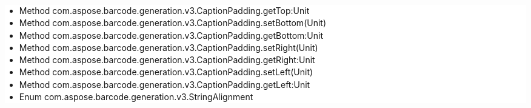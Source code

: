- Method com.aspose.barcode.generation.v3.CaptionPadding.getTop:Unit
- Method com.aspose.barcode.generation.v3.CaptionPadding.setBottom(Unit)
- Method com.aspose.barcode.generation.v3.CaptionPadding.getBottom:Unit
- Method com.aspose.barcode.generation.v3.CaptionPadding.setRight(Unit)
- Method com.aspose.barcode.generation.v3.CaptionPadding.getRight:Unit
- Method com.aspose.barcode.generation.v3.CaptionPadding.setLeft(Unit)
- Method com.aspose.barcode.generation.v3.CaptionPadding.getLeft:Unit
- Enum com.aspose.barcode.generation.v3.StringAlignment
